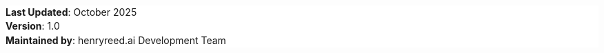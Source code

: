 
**Last Updated**: October 2025  
**Version**: 1.0  
**Maintained by**: henryreed.ai Development Team